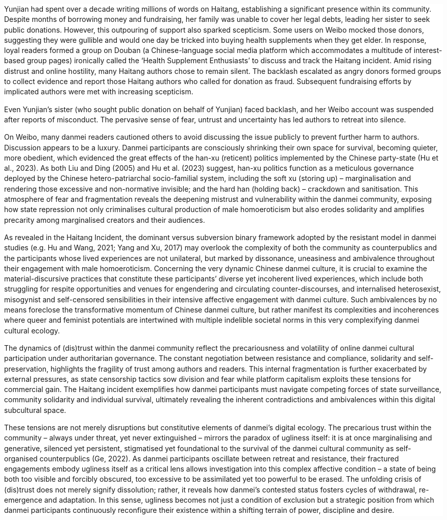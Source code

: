 Yunjian had spent over a decade writing millions of words on Haitang, establishing a significant presence within its community. Despite months of borrowing money and fundraising, her family was unable to cover her legal debts, leading her sister to seek public donations. However, this outpouring of support also sparked scepticism. Some users on Weibo mocked those donors, suggesting they were gullible and would one day be tricked into buying health supplements when they get elder. In response, loyal readers formed a group on Douban (a Chinese-language social media platform which accommodates a multitude of interest-based group pages) ironically called the ‘Health Supplement Enthusiasts’ to discuss and track the Haitang incident. Amid rising distrust and online hostility, many Haitang authors chose to remain silent. The backlash escalated as angry donors formed groups to collect evidence and report those Haitang authors who called for donation as fraud. Subsequent fundraising efforts by implicated authors were met with increasing scepticism.

Even Yunjian’s sister (who sought public donation on behalf of Yunjian) faced backlash, and her Weibo account was suspended after reports of misconduct. The pervasive sense of fear, untrust and uncertainty has led authors to retreat into silence.

On Weibo, many danmei readers cautioned others to avoid discussing the issue publicly to prevent further harm to authors. Discussion appears to be a luxury. Danmei participants are consciously shrinking their own space for survival, becoming quieter, more obedient, which evidenced the great effects of the han-xu (reticent) politics implemented by the Chinese party-state (Hu et al., 2023). As both Liu and Ding (2005) and Hu et al. (2023) suggest, han-xu politics function as a meticulous governance deployed by the Chinese hetero-patriarchal socio-familial system, including the soft xu (storing up) – marginalisation and rendering those excessive and non-normative invisible; and the hard han (holding back) – crackdown and sanitisation. This atmosphere of fear and fragmentation reveals the deepening mistrust and vulnerability within the danmei community, exposing how state repression not only criminalises cultural production of male homoeroticism but also erodes solidarity and amplifies precarity among marginalised creators and their audiences.

As revealed in the Haitang Incident, the dominant versus subversion binary framework adopted by the resistant model in danmei studies (e.g. Hu and Wang, 2021; Yang and Xu, 2017) may overlook the complexity of both the community as counterpublics and the participants whose lived experiences are not unilateral, but marked by dissonance, uneasiness and ambivalence throughout their engagement with male homoeroticism. Concerning the very dynamic Chinese danmei culture, it is crucial to examine the material-discursive practices that constitute these participants’ diverse yet incoherent lived experiences, which include both struggling for respite opportunities and venues for engendering and circulating counter-discourses, and internalised heterosexist, misogynist and self-censored sensibilities in their intensive affective engagement with danmei culture. Such ambivalences by no means foreclose the transformative momentum of Chinese danmei culture, but rather manifest its complexities and incoherences where queer and feminist potentials are intertwined with multiple indelible societal norms in this very complexifying danmei cultural ecology.

The dynamics of (dis)trust within the danmei community reflect the precariousness and volatility of online danmei cultural participation under authoritarian governance. The constant negotiation between resistance and compliance, solidarity and self-preservation, highlights the fragility of trust among authors and readers. This internal fragmentation is further exacerbated by external pressures, as state censorship tactics sow division and fear while platform capitalism exploits these tensions for commercial gain. The Haitang incident exemplifies how danmei participants must navigate competing forces of state surveillance, community solidarity and individual survival, ultimately revealing the inherent contradictions and ambivalences within this digital subcultural space.

These tensions are not merely disruptions but constitutive elements of danmei’s digital ecology. The precarious trust within the community – always under threat, yet never extinguished – mirrors the paradox of ugliness itself: it is at once marginalising and generative, silenced yet persistent, stigmatised yet foundational to the survival of the danmei cultural community as self-organised counterpublics (Ge, 2022). As danmei participants oscillate between retreat and resistance, their fractured engagements embody ugliness itself as a critical lens allows investigation into this complex affective condition – a state of being both too visible and forcibly obscured, too excessive to be assimilated yet too powerful to be erased. The unfolding crisis of (dis)trust does not merely signify dissolution; rather, it reveals how danmei’s contested status fosters cycles of withdrawal, re-emergence and adaptation. In this sense, ugliness becomes not just a condition of exclusion but a strategic position from which danmei participants continuously reconfigure their existence within a shifting terrain of power, discipline and desire.
